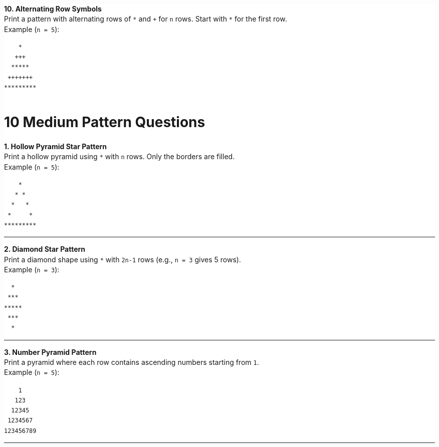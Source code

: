 
**10. Alternating Row Symbols**  
Print a pattern with alternating rows of `*` and `+` for `n` rows. Start with `*` for the first row.  
Example (`n = 5`):
```
    *    
   +++   
  *****  
 +++++++ 
*********
```




# 10 Medium Pattern Questions

**1. Hollow Pyramid Star Pattern**  
Print a hollow pyramid using `*` with `n` rows. Only the borders are filled.  
Example (`n = 5`):
```
    *    
   * *   
  *   *  
 *     * 
*********
```

---

**2. Diamond Star Pattern**  
Print a diamond shape using `*` with `2n-1` rows (e.g., `n = 3` gives 5 rows).  
Example (`n = 3`):
```
  *  
 *** 
***** 
 ***  
  *  
```

---

**3. Number Pyramid Pattern**  
Print a pyramid where each row contains ascending numbers starting from `1`.  
Example (`n = 5`):
```
    1    
   123   
  12345  
 1234567 
123456789
```

---
